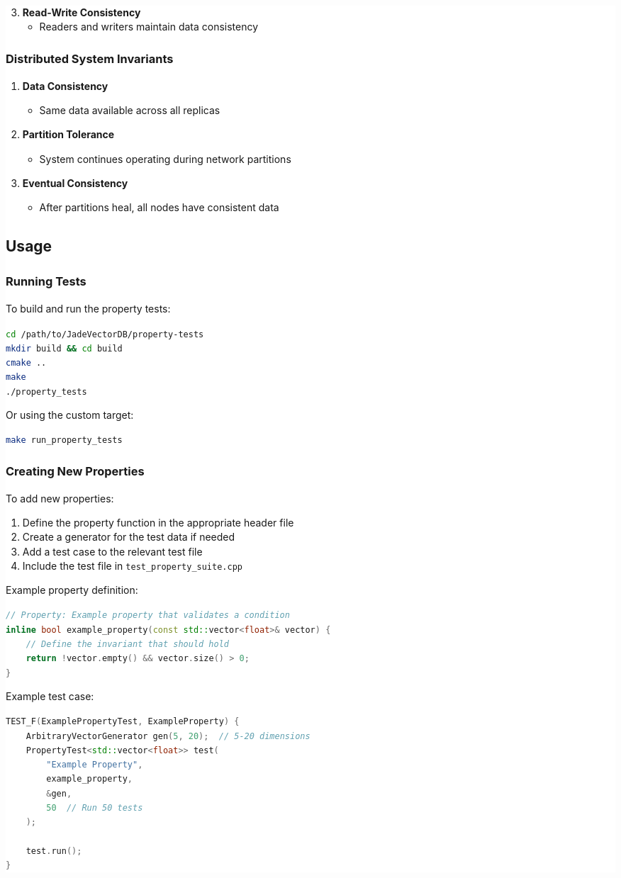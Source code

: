 3. **Read-Write Consistency**
   - Readers and writers maintain data consistency

### Distributed System Invariants

1. **Data Consistency**
   - Same data available across all replicas

2. **Partition Tolerance**
   - System continues operating during network partitions

3. **Eventual Consistency**
   - After partitions heal, all nodes have consistent data

## Usage

### Running Tests

To build and run the property tests:

```bash
cd /path/to/JadeVectorDB/property-tests
mkdir build && cd build
cmake ..
make
./property_tests
```

Or using the custom target:
```bash
make run_property_tests
```

### Creating New Properties

To add new properties:

1. Define the property function in the appropriate header file
2. Create a generator for the test data if needed
3. Add a test case to the relevant test file
4. Include the test file in `test_property_suite.cpp`

Example property definition:
```cpp
// Property: Example property that validates a condition
inline bool example_property(const std::vector<float>& vector) {
    // Define the invariant that should hold
    return !vector.empty() && vector.size() > 0;
}
```

Example test case:
```cpp
TEST_F(ExamplePropertyTest, ExampleProperty) {
    ArbitraryVectorGenerator gen(5, 20);  // 5-20 dimensions
    PropertyTest<std::vector<float>> test(
        "Example Property",
        example_property,
        &gen,
        50  // Run 50 tests
    );
    
    test.run();
}
```
